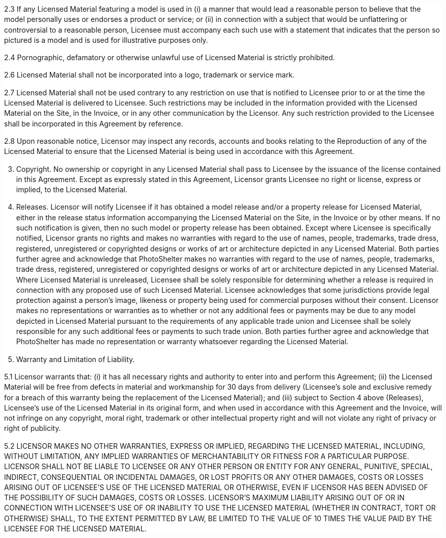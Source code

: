 2.3 If any Licensed Material featuring a model is used in (i) a manner that would lead a reasonable person to believe that the model personally uses or endorses a product or service; or (ii) in connection with a subject that would be unflattering or controversial to a reasonable person, Licensee must accompany each such use with a statement that indicates that the person so pictured is a model and is used for illustrative purposes only.

2.4 Pornographic, defamatory or otherwise unlawful use of Licensed Material is strictly prohibited.

2.6 Licensed Material shall not be incorporated into a logo, trademark or service mark.

2.7 Licensed Material shall not be used contrary to any restriction on use that is notified to Licensee prior to or at the time the Licensed Material is delivered to Licensee. Such restrictions may be included in the information provided with the Licensed Material on the Site, in the Invoice, or in any other communication by the Licensor. Any such restriction provided to the Licensee shall be incorporated in this Agreement by reference.

2.8 Upon reasonable notice, Licensor may inspect any records, accounts and books relating to the Reproduction of any of the Licensed Material to ensure that the Licensed Material is being used in accordance with this Agreement.

3. Copyright. No ownership or copyright in any Licensed Material shall pass to Licensee by the issuance of the license contained in this Agreement. Except as expressly stated in this Agreement, Licensor grants Licensee no right or license, express or implied, to the Licensed Material.

4. Releases. Licensor will notify Licensee if it has obtained a model release and/or a property release for Licensed Material, either in the release status information accompanying the Licensed Material on the Site, in the Invoice or by other means. If no such notification is given, then no such model or property release has been obtained. Except where Licensee is specifically notified, Licensor grants no rights and makes no warranties with regard to the use of names, people, trademarks, trade dress, registered, unregistered or copyrighted designs or works of art or architecture depicted in any Licensed Material. Both parties further agree and acknowledge that PhotoShelter makes no warranties with regard to the use of names, people, trademarks, trade dress, registered, unregistered or copyrighted designs or works of art or architecture depicted in any Licensed Material. Where Licensed Material is unreleased, Licensee shall be solely responsible for determining whether a release is required in connection with any proposed use of such Licensed Material. Licensee acknowledges that some jurisdictions provide legal protection against a person’s image, likeness or property being used for commercial purposes without their consent. Licensor makes no representations or warranties as to whether or not any additional fees or payments may be due to any model depicted in Licensed Material pursuant to the requirements of any applicable trade union and Licensee shall be solely responsible for any such additional fees or payments to such trade union. Both parties further agree and acknowledge that PhotoShelter has made no representation or warranty whatsoever regarding the Licensed Material.

5. Warranty and Limitation of Liability.

5.1 Licensor warrants that: (i) it has all necessary rights and authority to enter into and perform this Agreement; (ii) the Licensed Material will be free from defects in material and workmanship for 30 days from delivery (Licensee’s sole and exclusive remedy for a breach of this warranty being the replacement of the Licensed Material); and (iii) subject to Section 4 above (Releases), Licensee’s use of the Licensed Material in its original form, and when used in accordance with this Agreement and the Invoice, will not infringe on any copyright, moral right, trademark or other intellectual property right and will not violate any right of privacy or right of publicity.

5.2 LICENSOR MAKES NO OTHER WARRANTIES, EXPRESS OR IMPLIED, REGARDING THE LICENSED MATERIAL, INCLUDING, WITHOUT LIMITATION, ANY IMPLIED WARRANTIES OF MERCHANTABILITY OR FITNESS FOR A PARTICULAR PURPOSE. LICENSOR SHALL NOT BE LIABLE TO LICENSEE OR ANY OTHER PERSON OR ENTITY FOR ANY GENERAL, PUNITIVE, SPECIAL, INDIRECT, CONSEQUENTIAL OR INCIDENTAL DAMAGES, OR LOST PROFITS OR ANY OTHER DAMAGES, COSTS OR LOSSES ARISING OUT OF LICENSEE’S USE OF THE LICENSED MATERIAL OR OTHERWISE, EVEN IF LICENSOR HAS BEEN ADVISED OF THE POSSIBILITY OF SUCH DAMAGES, COSTS OR LOSSES. LICENSOR’S MAXIMUM LIABILITY ARISING OUT OF OR IN CONNECTION WITH LICENSEE’S USE OF OR INABILITY TO USE THE LICENSED MATERIAL (WHETHER IN CONTRACT, TORT OR OTHERWISE) SHALL, TO THE EXTENT PERMITTED BY LAW, BE LIMITED TO THE VALUE OF 10 TIMES THE VALUE PAID BY THE LICENSEE FOR THE LICENSED MATERIAL.
